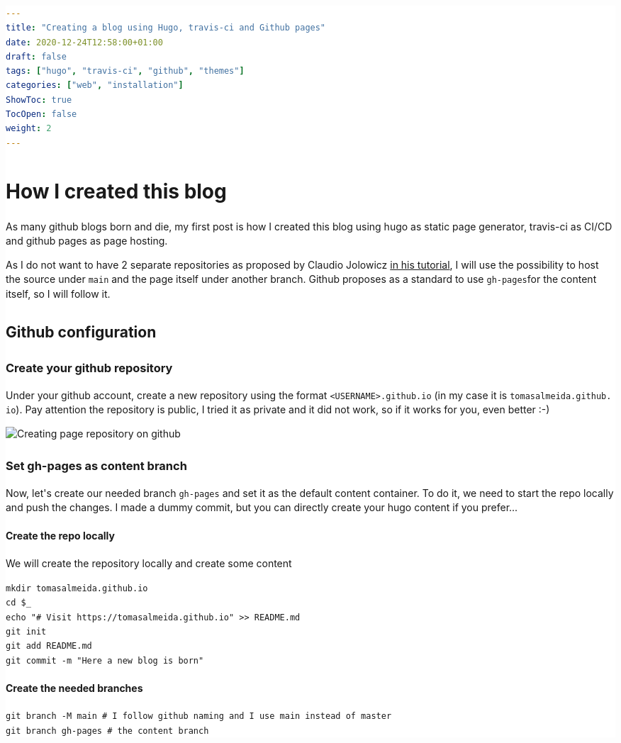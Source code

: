 ```yaml
---
title: "Creating a blog using Hugo, travis-ci and Github pages"
date: 2020-12-24T12:58:00+01:00
draft: false
tags: ["hugo", "travis-ci", "github", "themes"]
categories: ["web", "installation"]
ShowToc: true
TocOpen: false
weight: 2
---
```

# How I created this blog

As many github blogs born and die, my first post is how I created this blog using hugo as static page generator, travis-ci as CI/CD and github pages as page hosting.

As I do not want to have 2 separate repositories as proposed by Claudio Jolowicz [in his tutorial](https://cjolowicz.github.io/posts/hosting-a-hugo-blog-on-github-pages-with-travis-ci/), I will use the possibility to host the source under `main` and the page itself under another branch. Github proposes as a standard to use `gh-pages`for the content itself, so I will follow it.


## Github configuration
### Create your github repository

Under your github account, create a new repository using the format `<USERNAME>.github.io` (in my case it is `tomasalmeida.github.io`). Pay attention the repository is public, I tried it as private and it did not work, so if it works for you, even better :-)

![Creating page repository on github](creating-repository.png)

### Set gh-pages as content branch
Now, let's create our needed branch `gh-pages` and set it as the default content container. To do it, we need to start the repo locally and push the changes. I made a dummy commit, but you can directly create your hugo content if you prefer...

#### Create the repo locally

We will create the repository locally and create some content
```shell
mkdir tomasalmeida.github.io
cd $_
echo "# Visit https://tomasalmeida.github.io" >> README.md
git init
git add README.md
git commit -m "Here a new blog is born"
```

#### Create the needed branches
```shell
git branch -M main # I follow github naming and I use main instead of master
git branch gh-pages # the content branch
```
